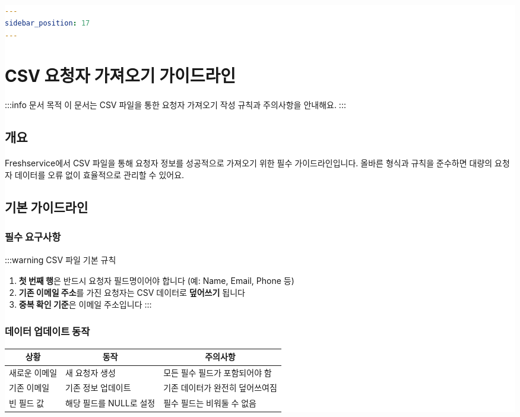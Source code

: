 ```yaml
---
sidebar_position: 17
---
```


# CSV 요청자 가져오기 가이드라인

:::info 문서 목적
이 문서는 CSV 파일을 통한 요청자 가져오기 작성 규칙과 주의사항을 안내해요.
:::

## 개요

Freshservice에서 CSV 파일을 통해 요청자 정보를 성공적으로 가져오기 위한 필수 가이드라인입니다. 올바른 형식과 규칙을 준수하면 대량의 요청자 데이터를 오류 없이 효율적으로 관리할 수 있어요.

## 기본 가이드라인

### 필수 요구사항

:::warning CSV 파일 기본 규칙
1. **첫 번째 행**은 반드시 요청자 필드명이어야 합니다 (예: Name, Email, Phone 등)
2. **기존 이메일 주소**를 가진 요청자는 CSV 데이터로 **덮어쓰기** 됩니다
3. **중복 확인 기준**은 이메일 주소입니다
:::

### 데이터 업데이트 동작

<table>
<thead>
<tr><th>상황</th><th>동작</th><th>주의사항</th></tr>
</thead>
<tbody>
<tr>
  <td>새로운 이메일</td>
  <td>새 요청자 생성</td>
  <td>모든 필수 필드가 포함되어야 함</td>
</tr>
<tr>
  <td>기존 이메일</td>
  <td>기존 정보 업데이트</td>
  <td>기존 데이터가 완전히 덮어쓰여짐</td>
</tr>
<tr>
  <td>빈 필드 값</td>
  <td>해당 필드를 NULL로 설정</td>
  <td>필수 필드는 비워둘 수 없음</td>
</tr>
</tbody>
</table>
